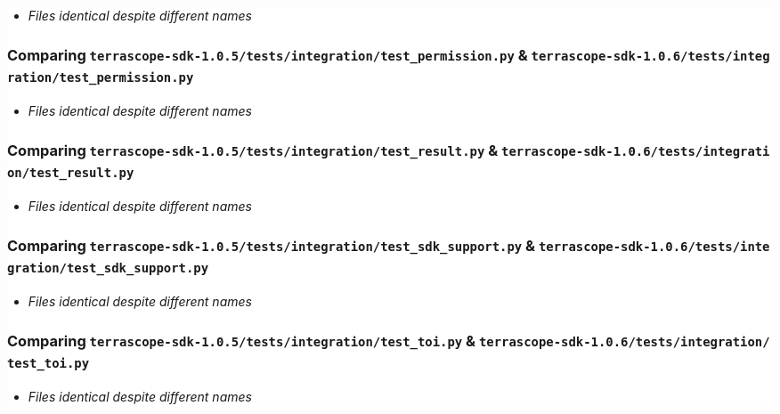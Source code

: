  * *Files identical despite different names*

### Comparing `terrascope-sdk-1.0.5/tests/integration/test_permission.py` & `terrascope-sdk-1.0.6/tests/integration/test_permission.py`

 * *Files identical despite different names*

### Comparing `terrascope-sdk-1.0.5/tests/integration/test_result.py` & `terrascope-sdk-1.0.6/tests/integration/test_result.py`

 * *Files identical despite different names*

### Comparing `terrascope-sdk-1.0.5/tests/integration/test_sdk_support.py` & `terrascope-sdk-1.0.6/tests/integration/test_sdk_support.py`

 * *Files identical despite different names*

### Comparing `terrascope-sdk-1.0.5/tests/integration/test_toi.py` & `terrascope-sdk-1.0.6/tests/integration/test_toi.py`

 * *Files identical despite different names*

